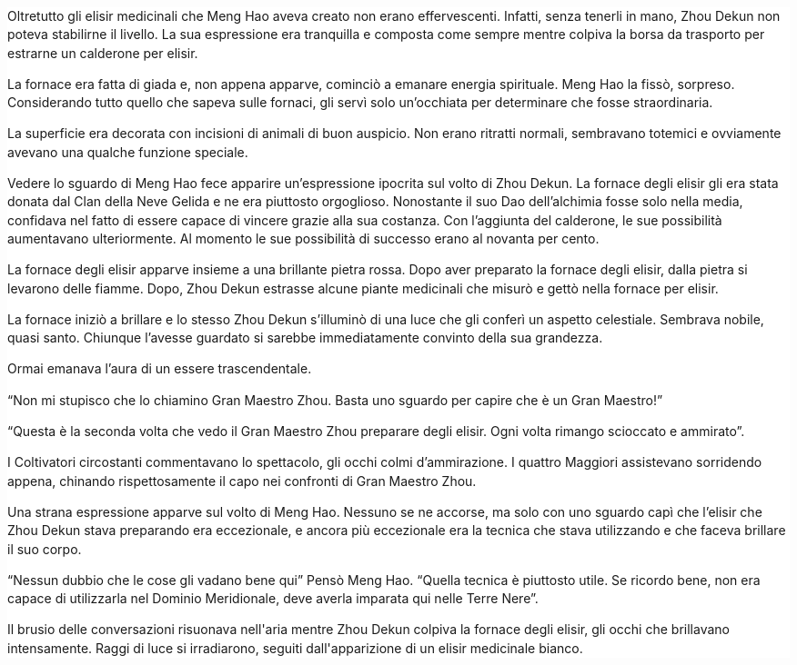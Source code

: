 
Oltretutto gli elisir medicinali che Meng Hao aveva creato non erano effervescenti. Infatti, senza tenerli in mano, Zhou Dekun non poteva stabilirne il livello. La sua espressione era tranquilla e composta come sempre mentre colpiva la borsa da trasporto per estrarne un calderone per elisir.


La fornace era fatta di giada e, non appena apparve, cominciò a emanare energia spirituale. Meng Hao la fissò, sorpreso. Considerando tutto quello che sapeva sulle fornaci, gli servì solo un’occhiata per determinare che fosse straordinaria.


La superficie era decorata con incisioni di animali di buon auspicio. Non erano ritratti normali, sembravano totemici e ovviamente avevano una qualche funzione speciale.


Vedere lo sguardo di Meng Hao fece apparire un’espressione ipocrita sul volto di Zhou Dekun. La fornace degli elisir gli era stata donata dal Clan della Neve Gelida e ne era piuttosto orgoglioso. Nonostante il suo Dao dell’alchimia fosse solo nella media, confidava nel fatto di essere capace di vincere grazie alla sua costanza. Con l’aggiunta del calderone, le sue possibilità aumentavano ulteriormente. Al momento le sue possibilità di successo erano al novanta per cento.


La fornace degli elisir apparve insieme a una brillante pietra rossa. Dopo aver preparato la fornace degli elisir, dalla pietra si levarono delle fiamme. Dopo, Zhou Dekun estrasse alcune piante medicinali che misurò e gettò nella fornace per elisir.


La fornace iniziò a brillare e lo stesso Zhou Dekun s’illuminò di una luce che gli conferì un aspetto celestiale. Sembrava nobile, quasi santo. Chiunque l’avesse guardato si sarebbe immediatamente convinto della sua grandezza.


Ormai emanava l’aura di un essere trascendentale.


“Non mi stupisco che lo chiamino Gran Maestro Zhou. Basta uno sguardo per capire che è un Gran Maestro!”


“Questa è la seconda volta che vedo il Gran Maestro Zhou preparare degli elisir. Ogni volta rimango scioccato e ammirato”.


I Coltivatori circostanti commentavano lo spettacolo, gli occhi colmi d’ammirazione. I quattro Maggiori assistevano sorridendo appena, chinando rispettosamente il capo nei confronti di Gran Maestro Zhou.


Una strana espressione apparve sul volto di Meng Hao. Nessuno se ne accorse, ma solo con uno sguardo capì che l’elisir che Zhou Dekun stava preparando era eccezionale, e ancora più eccezionale era la tecnica che stava utilizzando e che faceva brillare il suo corpo.


“Nessun dubbio che le cose gli vadano bene qui” Pensò Meng Hao. “Quella tecnica è piuttosto utile. Se ricordo bene, non era capace di utilizzarla nel Dominio Meridionale, deve averla imparata qui nelle Terre Nere”.


Il brusio delle conversazioni risuonava nell'aria mentre Zhou Dekun colpiva la fornace degli elisir, gli occhi che brillavano intensamente. Raggi di luce si irradiarono, seguiti dall'apparizione di un elisir medicinale bianco.

